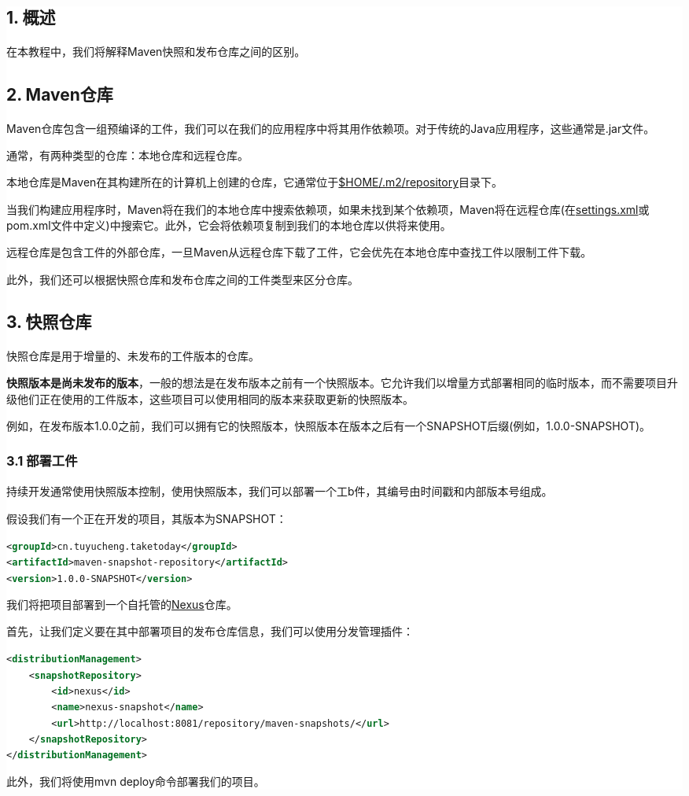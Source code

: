 ## 1. 概述

在本教程中，我们将解释Maven快照和发布仓库之间的区别。

## 2. Maven仓库

Maven仓库包含一组预编译的工件，我们可以在我们的应用程序中将其用作依赖项。对于传统的Java应用程序，这些通常是.jar文件。

通常，有两种类型的仓库：本地仓库和远程仓库。

本地仓库是Maven在其构建所在的计算机上创建的仓库，它通常位于[$HOME/.m2/repository](https://www.baeldung.com/maven-local-repository)目录下。

当我们构建应用程序时，Maven将在我们的本地仓库中搜索依赖项，如果未找到某个依赖项，Maven将在远程仓库(在[settings.xml](https://www.baeldung.com/maven-settings-xml)或pom.xml文件中定义)中搜索它。此外，它会将依赖项复制到我们的本地仓库以供将来使用。

远程仓库是包含工件的外部仓库，一旦Maven从远程仓库下载了工件，它会优先在本地仓库中查找工件以限制工件下载。

此外，我们还可以根据快照仓库和发布仓库之间的工件类型来区分仓库。

## 3. 快照仓库

快照仓库是用于增量的、未发布的工件版本的仓库。

**快照版本是尚未发布的版本**，一般的想法是在发布版本之前有一个快照版本。它允许我们以增量方式部署相同的临时版本，而不需要项目升级他们正在使用的工件版本，这些项目可以使用相同的版本来获取更新的快照版本。

例如，在发布版本1.0.0之前，我们可以拥有它的快照版本，快照版本在版本之后有一个SNAPSHOT后缀(例如，1.0.0-SNAPSHOT)。

### 3.1 部署工件

持续开发通常使用快照版本控制，使用快照版本，我们可以部署一个工b件，其编号由时间戳和内部版本号组成。

假设我们有一个正在开发的项目，其版本为SNAPSHOT：

```xml
<groupId>cn.tuyucheng.taketoday</groupId>
<artifactId>maven-snapshot-repository</artifactId>
<version>1.0.0-SNAPSHOT</version>
```

我们将把项目部署到一个自托管的[Nexus](https://www.baeldung.com/maven-deploy-nexus)仓库。

首先，让我们定义要在其中部署项目的发布仓库信息，我们可以使用分发管理插件：

```xml
<distributionManagement>
    <snapshotRepository>
        <id>nexus</id>
        <name>nexus-snapshot</name>
        <url>http://localhost:8081/repository/maven-snapshots/</url>
    </snapshotRepository>
</distributionManagement>
```

此外，我们将使用mvn deploy命令部署我们的项目。

